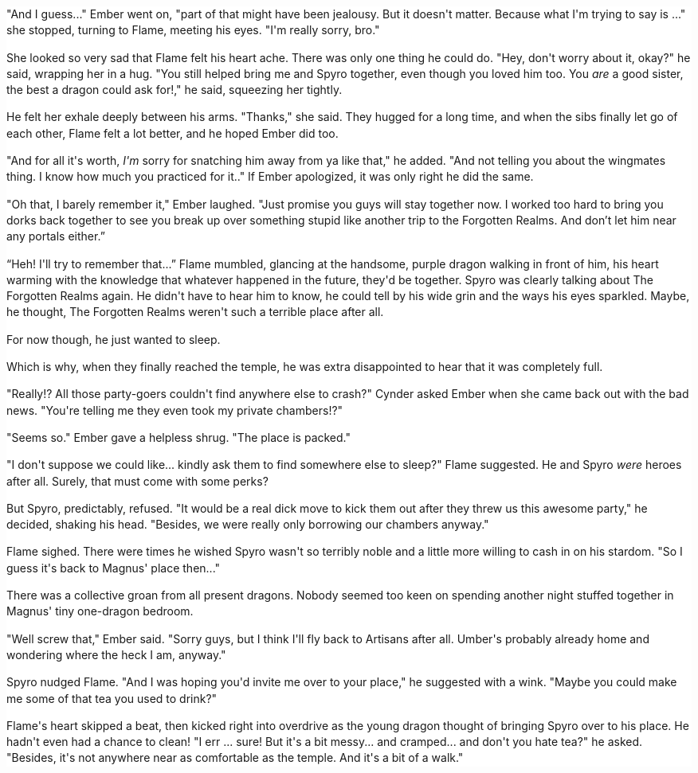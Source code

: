 "And I guess..." Ember went on, "part of that might have been jealousy. But it doesn't matter. Because what I'm trying to say is ..." she stopped, turning to Flame, meeting his eyes. "I'm really sorry, bro." 

She looked so very sad that Flame felt his heart ache. There was only one thing he could do. "Hey, don't worry about it, okay?" he said, wrapping her in a hug. "You still helped bring me and Spyro together, even though you loved him too. You *are* a good sister, the best a dragon could ask for!," he said, squeezing her tightly. 

He felt her exhale deeply between his arms. "Thanks," she said. They hugged for a long time, and when the sibs finally let go of each other, Flame felt a lot better, and he hoped Ember did too. 

"And for all it's worth, *I'm* sorry for snatching him away from ya like that," he added. "And not telling you about the wingmates thing. I know how much you practiced for it.." If Ember apologized, it was only right he did the same. 

"Oh that, I barely remember it," Ember laughed. "Just promise you guys will stay together now. I worked too hard to bring you dorks back together to see you break up over something stupid like another trip to the Forgotten Realms. And don’t let him near any portals either.” 

“Heh! I'll try to remember that...” Flame mumbled, glancing at the handsome, purple dragon walking in front of him, his heart warming with the knowledge that whatever happened in the future, they'd be together. Spyro was clearly talking about The Forgotten Realms again. He didn't have to hear him to know, he could tell by his wide grin and the ways his eyes sparkled. Maybe, he thought, The Forgotten Realms weren't such a terrible place after all. 

For now though, he just wanted to sleep. 

Which is why, when they finally reached the temple, he was extra disappointed to hear that it was completely full. 

"Really!? All those party-goers couldn't find anywhere else to crash?" Cynder asked Ember when she came back out with the bad news. "You're telling me they even took my private chambers!?" 

"Seems so." Ember gave a helpless shrug. "The place is packed." 

"I don't suppose we could like... kindly ask them to find somewhere else to sleep?" Flame suggested. He and Spyro *were* heroes after all. Surely, that must come with some perks? 

But Spyro, predictably, refused. "It would be a real dick move to kick them out after they threw us this awesome party," he decided, shaking his head. "Besides, we were really only borrowing our chambers anyway."

Flame sighed. There were times he wished Spyro wasn't so terribly noble and a little more willing to cash in on his stardom. "So I guess it's back to Magnus' place then..." 

There was a collective groan from all present dragons. Nobody seemed too keen on spending another night stuffed together in Magnus' tiny one-dragon bedroom. 

"Well screw that," Ember said. "Sorry guys, but I think I'll fly back to Artisans after all. Umber's probably already home and wondering where the heck I am, anyway." 

Spyro nudged Flame. "And I was hoping you'd invite me over to your place," he suggested with a wink. "Maybe you could make me some of that tea you used to drink?"

Flame's heart skipped a beat, then kicked right into overdrive as the young dragon thought of bringing Spyro over to his place. He hadn't even had a chance to clean! "I err ... sure! But it's a bit messy... and cramped... and don't you hate tea?" he asked. "Besides, it's not anywhere near as comfortable as the temple. And it's a bit of a walk." 
